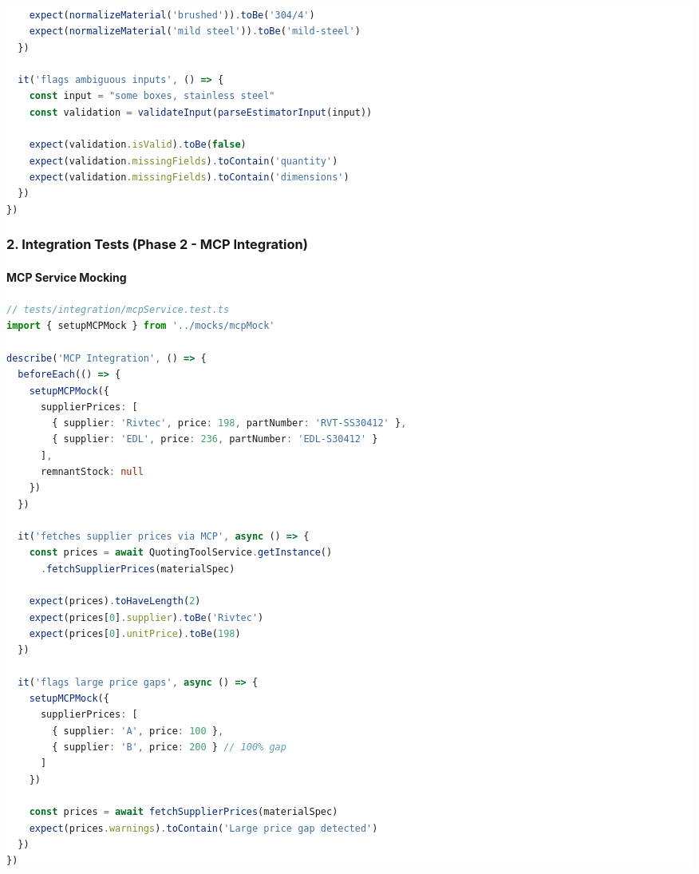 ```typescript
    expect(normalizeMaterial('brushed')).toBe('304/4')
    expect(normalizeMaterial('mild steel')).toBe('mild-steel')
  })

  it('flags ambiguous inputs', () => {
    const input = "some boxes, stainless steel"
    const validation = validateInput(parseEstimatorInput(input))
    
    expect(validation.isValid).toBe(false)
    expect(validation.missingFields).toContain('quantity')
    expect(validation.missingFields).toContain('dimensions')
  })
})
```

### 2. Integration Tests (Phase 2 - MCP Integration)

#### MCP Service Mocking
```typescript
// tests/integration/mcpService.test.ts
import { setupMCPMock } from '../mocks/mcpMock'

describe('MCP Integration', () => {
  beforeEach(() => {
    setupMCPMock({
      supplierPrices: [
        { supplier: 'Rivtec', price: 198, partNumber: 'RVT-SS30412' },
        { supplier: 'EDL', price: 236, partNumber: 'EDL-S30412' }
      ],
      remnantStock: null
    })
  })

  it('fetches supplier prices via MCP', async () => {
    const prices = await QuotingToolService.getInstance()
      .fetchSupplierPrices(materialSpec)
    
    expect(prices).toHaveLength(2)
    expect(prices[0].supplier).toBe('Rivtec')
    expect(prices[0].unitPrice).toBe(198)
  })

  it('flags large price gaps', async () => {
    setupMCPMock({
      supplierPrices: [
        { supplier: 'A', price: 100 },
        { supplier: 'B', price: 200 } // 100% gap
      ]
    })

    const prices = await fetchSupplierPrices(materialSpec)
    expect(prices.warnings).toContain('Large price gap detected')
  })
})
```
